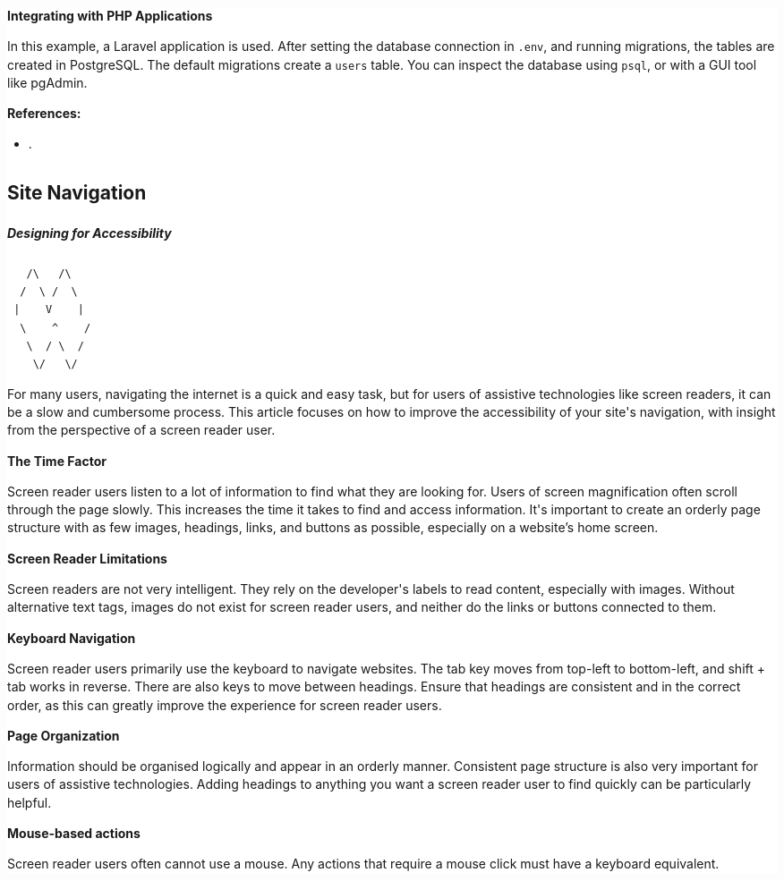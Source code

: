  **Integrating with PHP Applications** 
 
 In this example, a Laravel application is used. After setting the database connection in `.env`, and running migrations, the tables are created in PostgreSQL. The default migrations create a `users` table. You can inspect the database using `psql`, or with a GUI tool like pgAdmin.
 
 **References:**
 *  .

 ## Site Navigation
 
 ##### Designing for Accessibility
 
 ```text
    /\   /\
   /  \ /  \
  |    V    |
   \    ^    /
    \  / \  /
     \/   \/
  ```
 For many users, navigating the internet is a quick and easy task, but for users of assistive technologies like screen readers, it can be a slow and cumbersome process. This article focuses on how to improve the accessibility of your site's navigation, with insight from the perspective of a screen reader user.
 
 **The Time Factor** 
 
 Screen reader users listen to a lot of information to find what they are looking for. Users of screen magnification often scroll through the page slowly. This increases the time it takes to find and access information. It's important to create an orderly page structure with as few images, headings, links, and buttons as possible, especially on a website’s home screen.
 
 **Screen Reader Limitations** 
 
 Screen readers are not very intelligent. They rely on the developer's labels to read content, especially with images. Without alternative text tags, images do not exist for screen reader users, and neither do the links or buttons connected to them.
 
 **Keyboard Navigation** 
 
 Screen reader users primarily use the keyboard to navigate websites. The tab key moves from top-left to bottom-left, and shift + tab works in reverse. There are also keys to move between headings. Ensure that headings are consistent and in the correct order, as this can greatly improve the experience for screen reader users.
 
 **Page Organization** 
 
 Information should be organised logically and appear in an orderly manner. Consistent page structure is also very important for users of assistive technologies. Adding headings to anything you want a screen reader user to find quickly can be particularly helpful.

 **Mouse-based actions** 
 
 Screen reader users often cannot use a mouse. Any actions that require a mouse click must have a keyboard equivalent.
 